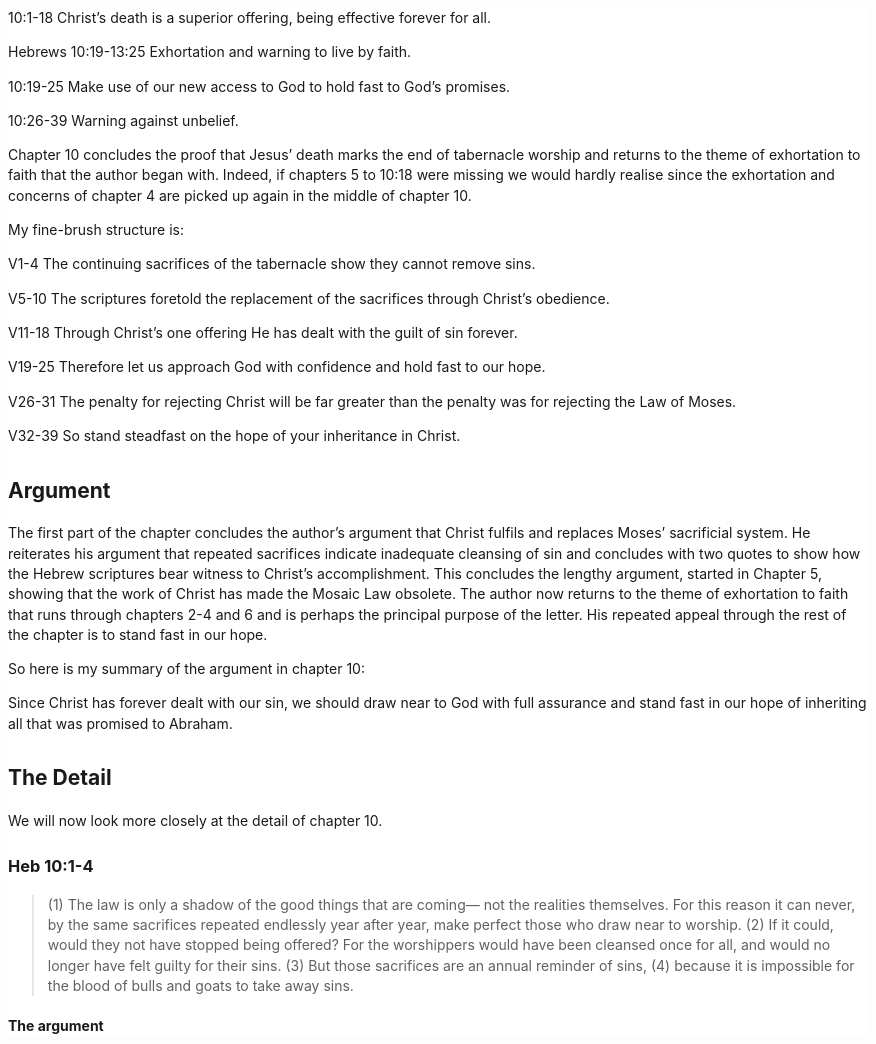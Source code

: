 [^1]: See chapter 4

10:1-18 Christ’s death is a superior offering, being effective forever for all.

Hebrews 10:19-13:25 Exhortation and warning to live by faith.

10:19-25 Make use of our new access to God to hold fast to God’s promises.

10:26-39 Warning against unbelief.

Chapter 10 concludes the proof that Jesus’ death marks the end of tabernacle worship and returns to the theme of exhortation to faith that the author began with. Indeed, if chapters 5 to 10:18 were missing we would hardly realise since the exhortation and concerns of chapter 4 are picked up again in the middle of chapter 10.

My fine-brush structure is:

V1-4 The continuing sacrifices of the tabernacle show they cannot remove sins.

V5-10 The scriptures foretold the replacement of the sacrifices through Christ’s obedience.

V11-18 Through Christ’s one offering He has dealt with the guilt of sin forever.

V19-25 Therefore let us approach God with confidence and hold fast to our hope.

V26-31 The penalty for rejecting Christ will be far greater than the penalty was for rejecting the Law of Moses.

V32-39 So stand steadfast on the hope of your inheritance in Christ.

## Argument

The first part of the chapter concludes the author’s argument that Christ fulfils and replaces Moses’ sacrificial system. He reiterates his argument that repeated sacrifices indicate inadequate cleansing of sin and concludes with two quotes to show how the Hebrew scriptures bear witness to Christ’s accomplishment. This concludes the lengthy argument, started in Chapter 5, showing that the work of Christ has made the Mosaic Law obsolete. The author now returns to the theme of exhortation to faith that runs through chapters 2-4 and 6 and is perhaps the principal purpose of the letter. His repeated appeal through the rest of the chapter is to stand fast in our hope.

So here is my summary of the argument in chapter 10:

Since Christ has forever dealt with our sin, we should draw near to God with full assurance and stand fast in our hope of inheriting all that was promised to Abraham.

## The Detail

We will now look more closely at the detail of chapter 10.

### Heb 10:1-4

>   (1) The law is only a shadow of the good things that are coming— not the realities themselves. For this reason it can never, by the same sacrifices repeated endlessly year after year, make perfect those who draw near to worship. (2) If it could, would they not have stopped being offered? For the worshippers would have been cleansed once for all, and would no longer have felt guilty for their sins. (3) But those sacrifices are an annual reminder of sins, (4) because it is impossible for the blood of bulls and goats to take away sins.

#### The argument


[^2]: See discussion of Hebrews 2:10 “Jesus made perfect through suffering”
[^3]: See for example, R T Kendall, “Are you stone deaf to the Spirit or rediscovering God?” p117. “The *past* is washed away, and the assumption is that from then on he is going to serve the Lord and walk in the light.” Italics his.
[^4]: “Then burn the entire ram on the altar. It is a burnt offering to the Lord, a pleasing aroma, an offering made to the Lord by fire.” (Ex 29:18)
[^5]: “But whoever sacrifices a bull is like one who kills a man, and whoever offers a lamb, like one who breaks a dog’s neck; whoever makes a grain offering is like one who presents pig’s blood, and whoever burns memorial incense, like one who worships an idol. They have chosen their own ways, and their souls delight in their abominations;” (Isa 66:3)
[^6]: See 1 Chron 16:1, 37-40. David built a simple tent for the Ark and seemed quite free in seeking God there: he “sat before the Lord” (1 Chr 17:16), something that even the High Priest was forbidden to do!
[^7]: Plain Sermons by Practical Preachers, Vol. II
[^8]: “They will make war against the Lamb, but the Lamb will overcome them because he is Lord of lords and King of kings.” (Re 17:14)
[^9]: “For God has put it into their hearts to accomplish his purpose by agreeing to give the beast their power to rule, until God’s words are fulfilled.” (Re 17:17)
[^10]: “The kings of the earth take their stand and the rulers gather together against the Lord and against his Anointed One. “Let us break their chains,” they say, “and throw off their fetters.” The One enthroned in heaven laughs; the Lord scoffs at them.” (Ps 2:2-4)
[^11]: In his commentary on Hebrews, Lane sees a parallel in these verses to the peace offering (Lev 3 & 7). The author may have had this in his mind, but he makes no clear reference to it in the passage, so I conclude that any such parallel is incidental rather than significant.
[^12]: For some typical short Amidah prayers see *“To pray as a Jew”*, Rabbi Hayim Halevy Donin, Basic Books 1980.
[^13]: “One day Jesus was praying in a certain place. When he finished, one of his disciples said to him, “Lord, teach us to pray, just as John taught his disciples.” He said to them, “When you pray, say: “‘Father, hallowed be your name, your kingdom come.” (Lu 11:1-2)
[^14]: “I have made you known to them, and will continue to make you known in order that the love you have for me may be in them and that I myself may be in them.” (John 17:26)
[^15]: “In that day you will no longer ask me anything. I tell you the truth, my Father will give you whatever you ask in my name… In that day you will ask in my name. I am not saying that I will ask the Father on your behalf. No, the Father himself loves you because you have loved me and have believed that I came from God.” (John 16:23,26-27)
[^16]: Gal 6:7
[^17]: Some commentators say he is referring to Christian baptism. This is possible, but I feel the context points to ritual washings. In any case, Christian baptism is derived from those ritual washings.
[^18]: Matt 22:37
[^19]: In his letter John adds a second command, to believe in Christ. See 1 Jn 3:23,
[^20]: John 13:34
[^21]: “If anyone does not love the Lord—a curse be on him.” (1Co 16:22)
[^22]: “And we know that in all things God works for the good of those who love him” (Ro 8:28)
[^23]: The OT prophets also preached this. See e.g. Isaiah 1:10-17 which is a study on how God is fed up with the works of worship where there is an absence of the works of brotherly love.
[^24]: I strongly recommend Randy Alcorn’s book *Money Possessions and Eternity* as a biblical and challenging exploration of some of the issues arising from this fact.
[^25]: In the Greek *Received Text* followed by the AV and NKJV, all seven letters start with this phrase.
[^26]: There are striking similarities with the Septuagint of Numbers 15.
[^27]: “But anyone who sins defiantly, whether native-born or alien, blasphemes the Lord, and that person must be cut off from his people. Because he has despised the Lord’s word and broken his commands, that person must surely be cut off; his guilt remains on him” (Nu 15:30-31).
[^28]: “Observe the Sabbath, because it is holy to you. Anyone who desecrates it must be put to death; whoever does any work on that day must be cut off from his people.” (Ex 31:14)
[^29]: The NASB is quite good in this regard, but uses the word “Now” instead of the NKJV “Therefore”. The connection is implied, but not quite as explicit.
[^30]: In addition to the change noted in the following paragraph, I have added the connecting word “For” at the beginning, reflecting the Greek.
[^31]: “But if a wicked man turns away from all the sins he has committed and keeps all my decrees and does what is just and right, he will surely live; he will not die. None of the offences he has committed will be remembered against him. Because of the righteous things he has done, he will live. Do I take any pleasure in the death of the wicked? declares the Sovereign Lord. Rather, am I not pleased when they turn from their ways and live?” (Eze 18:21-23)
[^32]: Acts 5:1-10
[^33]: 1Cor 11:19-32
[^34]: Lev 10:1-3
[^35]: Num 16:35
[^36]: See Isa 4:4, 9:19, 10:17, 26:9,11, 30:30, 33:14, 66:15-16
[^37]: E.g. Jn 5:24 “I tell you the truth, whoever hears my word and believes him who sent me has eternal life and will not be condemned; he has crossed over from death to life.”
[^38]: E.g. 2Cor 5:10 “For we must all appear before the judgment seat of Christ, that each one may receive what is due to him for the things done while in the body, whether good or bad.”
[^39]: “And now, dear children, continue in him, so that when he appears we may be confident and unashamed before him at his coming.” (1Jo 2:28)
[^40]: “But now he has reconciled you by Christ’s physical body through death to present you holy in his sight, without blemish and free from accusation— if you continue in your faith, established and firm, not moved from the hope held out in the gospel.” (Col 1:22-23)
[^41]: Associate Professor of Classics, University of Louisville. Article posted at www.ichthys.com
[^42]: See for example the commentaries of F. F. Bruce, P. E. Hughes, MacArthur, L. Morris, R.C. Stedman.
[^43]: Matt 13:24ff
[^44]: 1 Tim 2:4; 2 Tim 2:25; 3:7; and Titus 1:1
[^45]: “And so I tell you, every sin and blasphemy will be forgiven men, but the blasphemy against the Spirit will not be forgiven.” (Mt 12:31)
[^46]: Moody Bible Institute of Chicago, article on Hebrews 10:26 posted at www.biblelineministries.org
[^47]: *“A Punishment Worse Than Death”*, www.faithalone.org
[^48]: Essay entitled *“For whom does Hebrews 10:26-31 teach a “punishment worse than death”?* J. Tanner, Research Professor, BEE World, Tyler, Texas